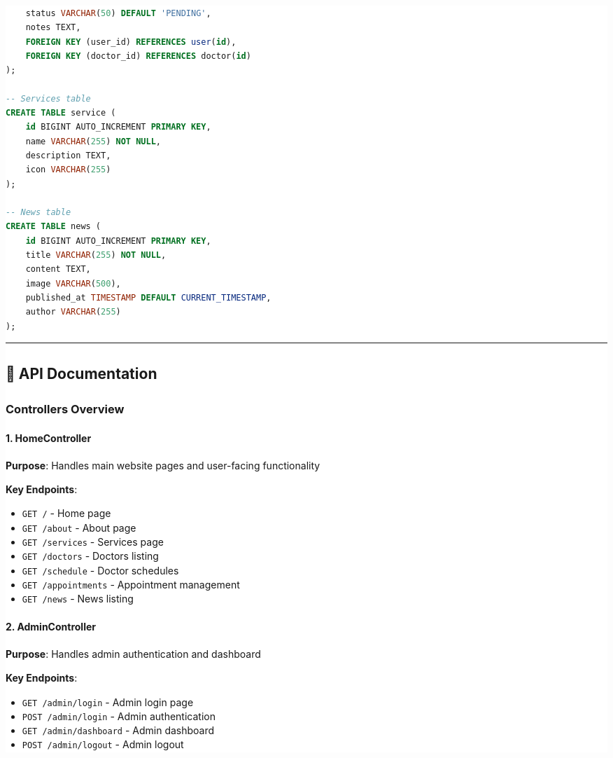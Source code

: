 ```sql
    status VARCHAR(50) DEFAULT 'PENDING',
    notes TEXT,
    FOREIGN KEY (user_id) REFERENCES user(id),
    FOREIGN KEY (doctor_id) REFERENCES doctor(id)
);

-- Services table
CREATE TABLE service (
    id BIGINT AUTO_INCREMENT PRIMARY KEY,
    name VARCHAR(255) NOT NULL,
    description TEXT,
    icon VARCHAR(255)
);

-- News table
CREATE TABLE news (
    id BIGINT AUTO_INCREMENT PRIMARY KEY,
    title VARCHAR(255) NOT NULL,
    content TEXT,
    image VARCHAR(500),
    published_at TIMESTAMP DEFAULT CURRENT_TIMESTAMP,
    author VARCHAR(255)
);
```

---

## 🔌 API Documentation

### Controllers Overview

#### 1. HomeController

**Purpose**: Handles main website pages and user-facing functionality

**Key Endpoints**:

- `GET /` - Home page
- `GET /about` - About page
- `GET /services` - Services page
- `GET /doctors` - Doctors listing
- `GET /schedule` - Doctor schedules
- `GET /appointments` - Appointment management
- `GET /news` - News listing

#### 2. AdminController

**Purpose**: Handles admin authentication and dashboard

**Key Endpoints**:

- `GET /admin/login` - Admin login page
- `POST /admin/login` - Admin authentication
- `GET /admin/dashboard` - Admin dashboard
- `POST /admin/logout` - Admin logout
